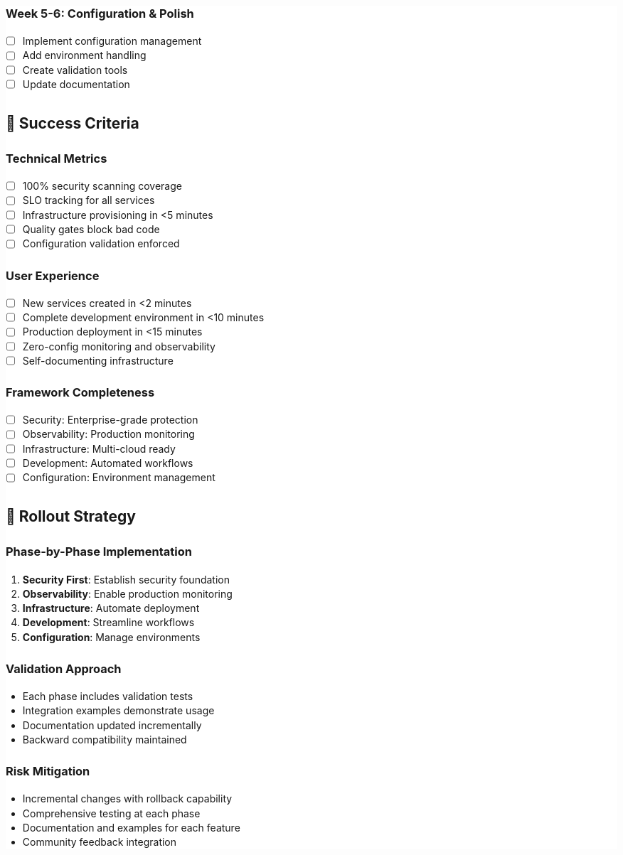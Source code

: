 ### Week 5-6: Configuration & Polish
- [ ] Implement configuration management
- [ ] Add environment handling
- [ ] Create validation tools
- [ ] Update documentation

## 🎯 Success Criteria

### Technical Metrics
- [ ] 100% security scanning coverage
- [ ] SLO tracking for all services
- [ ] Infrastructure provisioning in <5 minutes
- [ ] Quality gates block bad code
- [ ] Configuration validation enforced

### User Experience
- [ ] New services created in <2 minutes
- [ ] Complete development environment in <10 minutes
- [ ] Production deployment in <15 minutes
- [ ] Zero-config monitoring and observability
- [ ] Self-documenting infrastructure

### Framework Completeness
- [ ] Security: Enterprise-grade protection
- [ ] Observability: Production monitoring
- [ ] Infrastructure: Multi-cloud ready
- [ ] Development: Automated workflows
- [ ] Configuration: Environment management

## 🔄 Rollout Strategy

### Phase-by-Phase Implementation
1. **Security First**: Establish security foundation
2. **Observability**: Enable production monitoring
3. **Infrastructure**: Automate deployment
4. **Development**: Streamline workflows
5. **Configuration**: Manage environments

### Validation Approach
- Each phase includes validation tests
- Integration examples demonstrate usage
- Documentation updated incrementally
- Backward compatibility maintained

### Risk Mitigation
- Incremental changes with rollback capability
- Comprehensive testing at each phase
- Documentation and examples for each feature
- Community feedback integration
